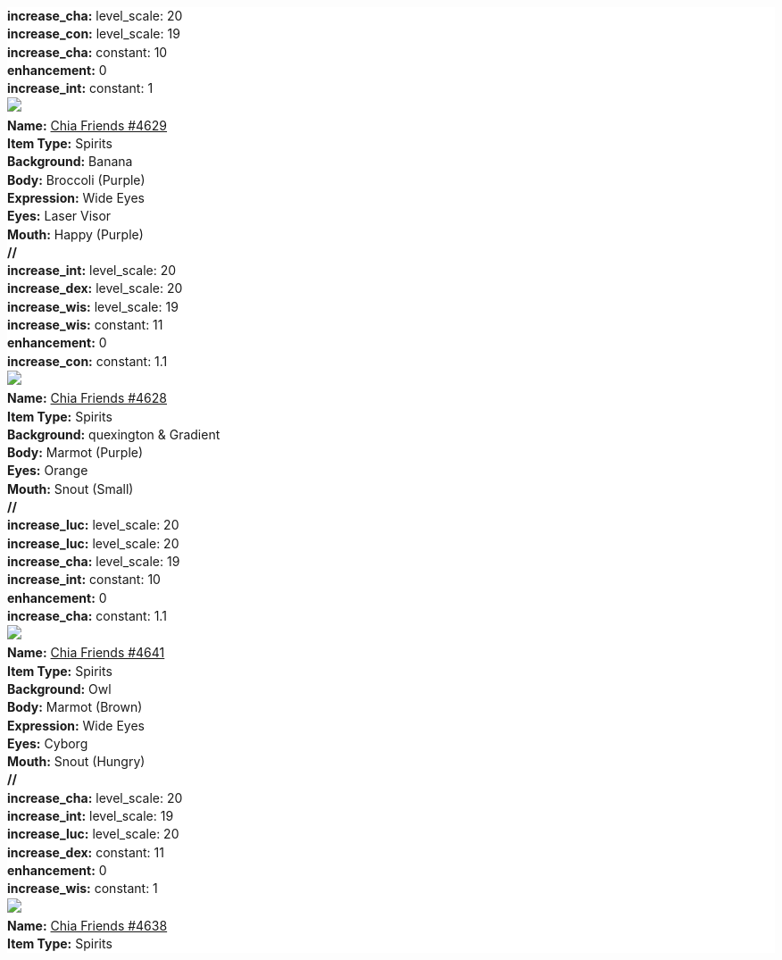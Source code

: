 <div><strong>increase_cha:</strong> level_scale: 20</div>
<div><strong>increase_con:</strong> level_scale: 19</div>
<div><strong>increase_cha:</strong> constant: 10</div>
<div><strong>enhancement:</strong> 0</div>
<div><strong>increase_int:</strong> constant: 1</div>
</div>
<div class="item_thumbnail">
<a href="https://mintgarden.io/nfts/nft1fu5rvfmvyfxyd2p8vp4w69uqp54cfm9putzusqgjqyuhqyqt2h6scnkuhe"><img loading="lazy" src="https://assets.mainnet.mintgarden.io/thumbnails/dbbf7106c6b2c964d8da6c1aae617df50afdf108d7a7ce00bb3a6b15a19b8491.png"></a>
<div><strong>Name:</strong> <a href="https://mintgarden.io/nfts/nft1fu5rvfmvyfxyd2p8vp4w69uqp54cfm9putzusqgjqyuhqyqt2h6scnkuhe">Chia Friends #4629</a></div>
<div><strong>Item Type:</strong> Spirits</div>
<div><strong>Background:</strong> Banana</div>
<div><strong>Body:</strong> Broccoli (Purple)</div>
<div><strong>Expression:</strong> Wide Eyes</div>
<div><strong>Eyes:</strong> Laser Visor</div>
<div><strong>Mouth:</strong> Happy (Purple)</div>
<div><strong>//</strong></div><div><strong>increase_int:</strong> level_scale: 20</div>
<div><strong>increase_dex:</strong> level_scale: 20</div>
<div><strong>increase_wis:</strong> level_scale: 19</div>
<div><strong>increase_wis:</strong> constant: 11</div>
<div><strong>enhancement:</strong> 0</div>
<div><strong>increase_con:</strong> constant: 1.1</div>
</div>
<div class="item_thumbnail">
<a href="https://mintgarden.io/nfts/nft1zutqrs795a3v405tdu92drmv06090p224d0d0qzm45zgxl2jmjnqf00kp9"><img loading="lazy" src="https://assets.mainnet.mintgarden.io/thumbnails/546c4d11678ac211eb409a44ad64b1597e7ca3ed34bbae8e14d1dbbd6a451456.png"></a>
<div><strong>Name:</strong> <a href="https://mintgarden.io/nfts/nft1zutqrs795a3v405tdu92drmv06090p224d0d0qzm45zgxl2jmjnqf00kp9">Chia Friends #4628</a></div>
<div><strong>Item Type:</strong> Spirits</div>
<div><strong>Background:</strong> quexington & Gradient</div>
<div><strong>Body:</strong> Marmot (Purple)</div>
<div><strong>Eyes:</strong> Orange</div>
<div><strong>Mouth:</strong> Snout (Small)</div>
<div><strong>//</strong></div><div><strong>increase_luc:</strong> level_scale: 20</div>
<div><strong>increase_luc:</strong> level_scale: 20</div>
<div><strong>increase_cha:</strong> level_scale: 19</div>
<div><strong>increase_int:</strong> constant: 10</div>
<div><strong>enhancement:</strong> 0</div>
<div><strong>increase_cha:</strong> constant: 1.1</div>
</div>
<div class="item_thumbnail">
<a href="https://mintgarden.io/nfts/nft1amaxkezjmgnyfrwe8ap5q74nsa7yxz9sd3vkzn5j42lrfvz79krs5p4s0n"><img loading="lazy" src="https://assets.mainnet.mintgarden.io/thumbnails/b4ba8c7fe7056d56ebab210c5fdc2fa078d8a6cc16948b08bc8472c60947e0f9.png"></a>
<div><strong>Name:</strong> <a href="https://mintgarden.io/nfts/nft1amaxkezjmgnyfrwe8ap5q74nsa7yxz9sd3vkzn5j42lrfvz79krs5p4s0n">Chia Friends #4641</a></div>
<div><strong>Item Type:</strong> Spirits</div>
<div><strong>Background:</strong> Owl</div>
<div><strong>Body:</strong> Marmot (Brown)</div>
<div><strong>Expression:</strong> Wide Eyes</div>
<div><strong>Eyes:</strong> Cyborg</div>
<div><strong>Mouth:</strong> Snout (Hungry)</div>
<div><strong>//</strong></div><div><strong>increase_cha:</strong> level_scale: 20</div>
<div><strong>increase_int:</strong> level_scale: 19</div>
<div><strong>increase_luc:</strong> level_scale: 20</div>
<div><strong>increase_dex:</strong> constant: 11</div>
<div><strong>enhancement:</strong> 0</div>
<div><strong>increase_wis:</strong> constant: 1</div>
</div>
<div class="item_thumbnail">
<a href="https://mintgarden.io/nfts/nft123sgpy7lzjc9ecvu8jf3daxn2fx3fxhckracyssgtp997ka7v7jsskfyp2"><img loading="lazy" src="https://assets.mainnet.mintgarden.io/thumbnails/88f208f5139bb04a216db78b2d6ffcba3592ce9321f1fdc2c9373086d388710c.png"></a>
<div><strong>Name:</strong> <a href="https://mintgarden.io/nfts/nft123sgpy7lzjc9ecvu8jf3daxn2fx3fxhckracyssgtp997ka7v7jsskfyp2">Chia Friends #4638</a></div>
<div><strong>Item Type:</strong> Spirits</div>